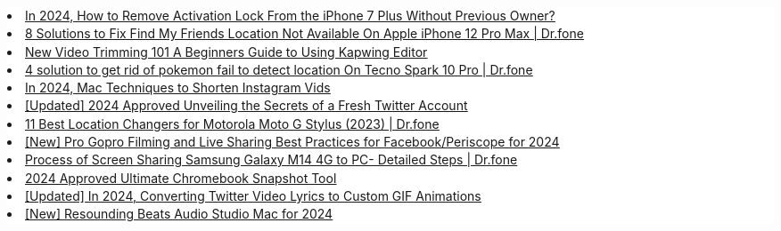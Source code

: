 <li><a href="https://activate-lock.techidaily.com/in-2024-how-to-remove-activation-lock-from-the-iphone-7-plus-without-previous-owner-by-drfone-ios/"><u>In 2024, How to Remove Activation Lock From the iPhone 7 Plus Without Previous Owner?</u></a></li>
<li><a href="https://location-fake.techidaily.com/8-solutions-to-fix-find-my-friends-location-not-available-on-apple-iphone-12-pro-max-drfone-by-drfone-virtual-ios/"><u>8 Solutions to Fix Find My Friends Location Not Available On Apple iPhone 12 Pro Max | Dr.fone</u></a></li>
<li><a href="https://video-ai-editor.techidaily.com/new-video-trimming-101-a-beginners-guide-to-using-kapwing-editor/"><u>New Video Trimming 101 A Beginners Guide to Using Kapwing Editor</u></a></li>
<li><a href="https://android-pokemon-go.techidaily.com/4-solution-to-get-rid-of-pokemon-fail-to-detect-location-on-tecno-spark-10-pro-drfone-by-drfone-virtual-android/"><u>4 solution to get rid of pokemon fail to detect location On Tecno Spark 10 Pro | Dr.fone</u></a></li>
<li><a href="https://instagram-video-recordings.techidaily.com/in-2024-mac-techniques-to-shorten-instagram-vids/"><u>In 2024, Mac Techniques to Shorten Instagram Vids</u></a></li>
<li><a href="https://twitter-videos.techidaily.com/updated-2024-approved-unveiling-the-secrets-of-a-fresh-twitter-account/"><u>[Updated] 2024 Approved  Unveiling the Secrets of a Fresh Twitter Account</u></a></li>
<li><a href="https://location-fake.techidaily.com/11-best-location-changers-for-motorola-moto-g-stylus-2023-drfone-by-drfone-virtual-android/"><u>11 Best Location Changers for Motorola Moto G Stylus (2023) | Dr.fone</u></a></li>
<li><a href="https://facebook-videos.techidaily.com/new-pro-gopro-filming-and-live-sharing-best-practices-for-facebookperiscope-for-2024/"><u>[New] Pro Gopro Filming and Live Sharing  Best Practices for Facebook/Periscope for 2024</u></a></li>
<li><a href="https://screen-mirror.techidaily.com/process-of-screen-sharing-samsung-galaxy-m14-4g-to-pc-detailed-steps-drfone-by-drfone-android/"><u>Process of Screen Sharing Samsung Galaxy M14 4G to PC- Detailed Steps | Dr.fone</u></a></li>
<li><a href="https://screen-video-capture.techidaily.com/2024-approved-ultimate-chromebook-snapshot-tool/"><u>2024 Approved  Ultimate Chromebook Snapshot Tool</u></a></li>
<li><a href="https://twitter-clips.techidaily.com/updated-in-2024-converting-twitter-video-lyrics-to-custom-gif-animations/"><u>[Updated] In 2024, Converting Twitter Video Lyrics to Custom GIF Animations</u></a></li>
<li><a href="https://screen-activity-recording.techidaily.com/new-resounding-beats-audio-studio-mac-for-2024/"><u>[New] Resounding Beats  Audio Studio Mac for 2024</u></a></li>
</ul></div>

